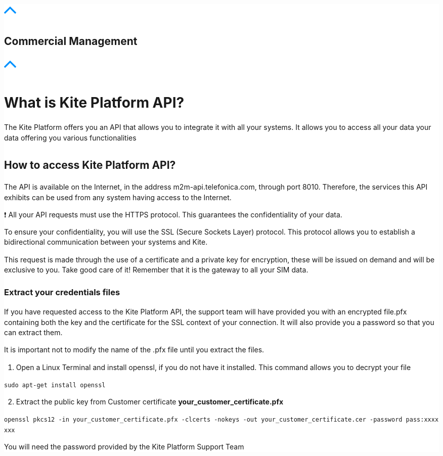 [![pic](pictures/utils/arrow_up.png)](#table-of-contents)

## Commercial Management

[![pic](pictures/utils/arrow_up.png)](#table-of-contents)

# What is Kite Platform API?
The Kite Platform offers you an API that allows you to integrate it with all your systems. 
It allows you to access all your data your data offering you various functionalities

## How to access Kite Platform API?

The API is available on the Internet, in the address m2m-api.telefonica.com,
through port 8010. Therefore, the services this API exhibits can be used from any
system having access to the Internet. 

:heavy_exclamation_mark: 
All your API requests must use the HTTPS protocol. This guarantees the confidentiality of your data. 

To ensure your confidentiality, you will use the SSL (Secure Sockets Layer) protocol. 
This protocol allows you to establish a bidirectional communication between your systems and Kite.

This request is made through the use of a certificate and a private key for encryption,
these will be issued on demand and will be exclusive to you. Take good care of it! 
Remember that it is the gateway to all your SIM data.

### Extract your credentials files


If you have requested access to the Kite Platform API, the support team will have provided you with an encrypted file.pfx
containing both the key and the certificate for the SSL context of your connection. It will also provide you 
a password so that you can extract them.

It is important not to modify the name of the .pfx file until you extract the files.

1. Open a Linux Terminal and install openssl, if you do not have it installed.
This command allows you to decrypt your file
```
sudo apt-get install openssl
```
2. Extract the public key from Customer certificate **your_customer_certificate.pfx**
```
openssl pkcs12 -in your_customer_certificate.pfx -clcerts -nokeys -out your_customer_certificate.cer -password pass:xxxxxxx
```
You will need the password provided by the Kite Platform Support Team
